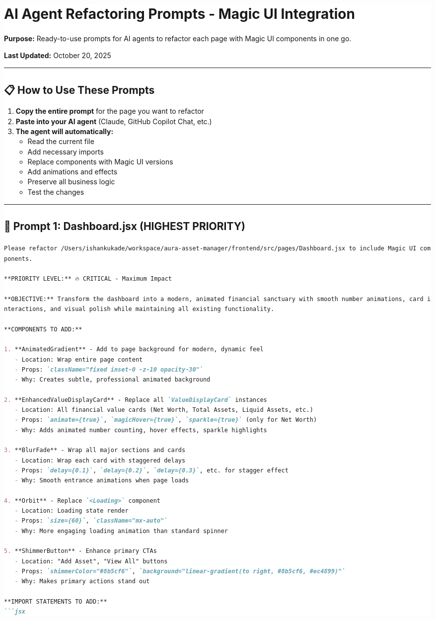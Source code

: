 # AI Agent Refactoring Prompts - Magic UI Integration

**Purpose:** Ready-to-use prompts for AI agents to refactor each page with Magic UI components in one go.

**Last Updated:** October 20, 2025

---

## 📋 How to Use These Prompts

1. **Copy the entire prompt** for the page you want to refactor
2. **Paste into your AI agent** (Claude, GitHub Copilot Chat, etc.)
3. **The agent will automatically:**
   - Read the current file
   - Add necessary imports
   - Replace components with Magic UI versions
   - Add animations and effects
   - Preserve all business logic
   - Test the changes

---

## 🎯 Prompt 1: Dashboard.jsx (HIGHEST PRIORITY)

```markdown
Please refactor /Users/ishankukade/workspace/aura-asset-manager/frontend/src/pages/Dashboard.jsx to include Magic UI components.

**PRIORITY LEVEL:** 🔥 CRITICAL - Maximum Impact

**OBJECTIVE:** Transform the dashboard into a modern, animated financial sanctuary with smooth number animations, card interactions, and visual polish while maintaining all existing functionality.

**COMPONENTS TO ADD:**

1. **AnimatedGradient** - Add to page background for modern, dynamic feel
   - Location: Wrap entire page content
   - Props: `className="fixed inset-0 -z-10 opacity-30"`
   - Why: Creates subtle, professional animated background

2. **EnhancedValueDisplayCard** - Replace all `ValueDisplayCard` instances
   - Location: All financial value cards (Net Worth, Total Assets, Liquid Assets, etc.)
   - Props: `animate={true}`, `magicHover={true}`, `sparkle={true}` (only for Net Worth)
   - Why: Adds animated number counting, hover effects, sparkle highlights

3. **BlurFade** - Wrap all major sections and cards
   - Location: Wrap each card with staggered delays
   - Props: `delay={0.1}`, `delay={0.2}`, `delay={0.3}`, etc. for stagger effect
   - Why: Smooth entrance animations when page loads

4. **Orbit** - Replace `<Loading>` component
   - Location: Loading state render
   - Props: `size={60}`, `className="mx-auto"`
   - Why: More engaging loading animation than standard spinner

5. **ShimmerButton** - Enhance primary CTAs
   - Location: "Add Asset", "View All" buttons
   - Props: `shimmerColor="#8b5cf6"`, `background="linear-gradient(to right, #8b5cf6, #ec4899)"`
   - Why: Makes primary actions stand out

**IMPORT STATEMENTS TO ADD:**
```jsx
```